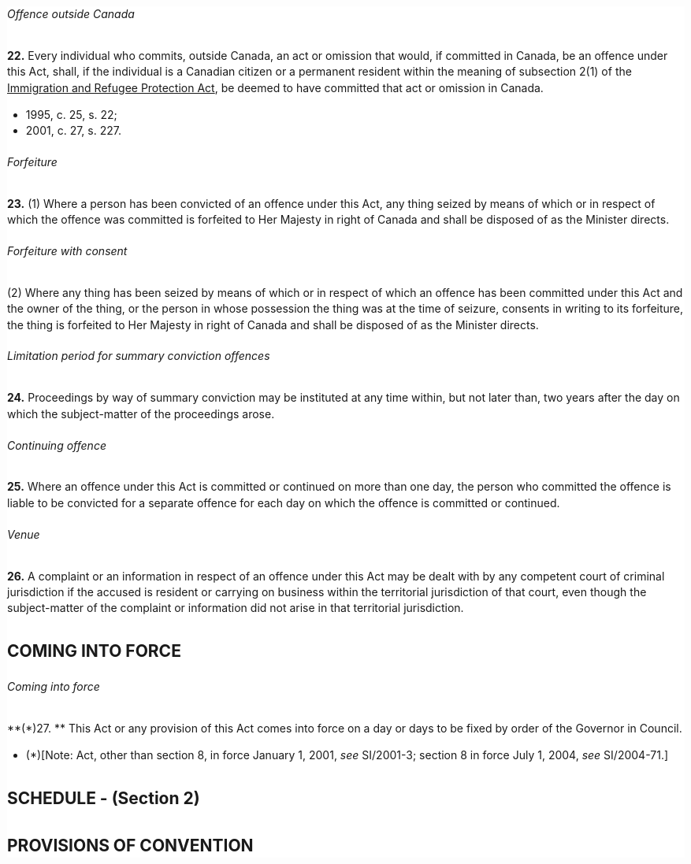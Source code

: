 ###### Offence outside Canada

**22.** Every individual who commits, outside Canada, an act or omission that would, if committed in Canada, be an offence under this Act, shall, if the individual is a Canadian citizen or a permanent resident within the meaning of subsection 2(1) of the [Immigration and Refugee Protection Act](/canada/eng/acts/I/I-2.5.md), be deemed to have committed that act or omission in Canada.

  * 1995, c. 25, s. 22;
  * 2001, c. 27, s. 227.

###### Forfeiture

**23.** (1) Where a person has been convicted of an offence under this Act, any thing seized by means of which or in respect of which the offence was committed is forfeited to Her Majesty in right of Canada and shall be disposed of as the Minister directs.

###### Forfeiture with consent

(2) Where any thing has been seized by means of which or in respect of which an offence has been committed under this Act and the owner of the thing, or the person in whose possession the thing was at the time of seizure, consents in writing to its forfeiture, the thing is forfeited to Her Majesty in right of Canada and shall be disposed of as the Minister directs.

###### Limitation period for summary conviction offences

**24.** Proceedings by way of summary conviction may be instituted at any time within, but not later than, two years after the day on which the subject-matter of the proceedings arose.

###### Continuing offence

**25.** Where an offence under this Act is committed or continued on more than one day, the person who committed the offence is liable to be convicted for a separate offence for each day on which the offence is committed or continued.

###### Venue

**26.** A complaint or an information in respect of an offence under this Act may be dealt with by any competent court of criminal jurisdiction if the accused is resident or carrying on business within the territorial jurisdiction of that court, even though the subject-matter of the complaint or information did not arise in that territorial jurisdiction.

## COMING INTO FORCE

###### Coming into force

**(*)27\. ** This Act or any provision of this Act comes into force on a day or days to be fixed by order of the Governor in Council.

  * (*)[Note: Act, other than section 8, in force January 1, 2001, _see_ SI/2001-3; section 8 in force July 1, 2004, _see_ SI/2004-71.]

## SCHEDULE - (Section 2)

## PROVISIONS OF CONVENTION
